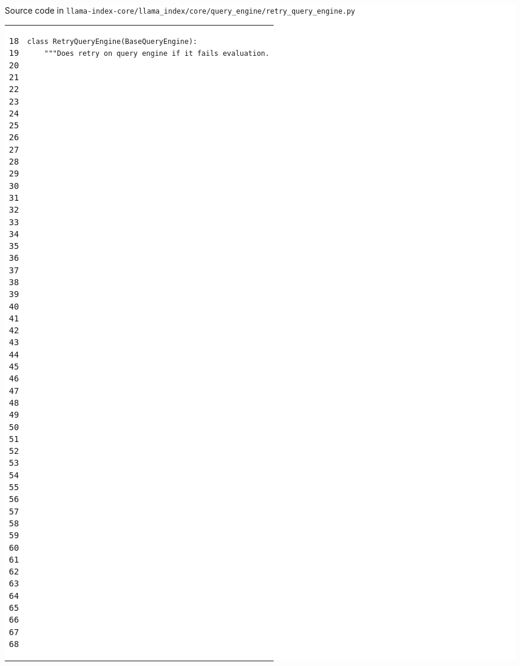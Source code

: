 Source code in `llama-index-core/llama_index/core/query_engine/retry_query_engine.py`

<table class="highlighttable"><tbody><tr><td class="linenos"><div class="linenodiv"><pre><span></span><span class="normal">18</span>
<span class="normal">19</span>
<span class="normal">20</span>
<span class="normal">21</span>
<span class="normal">22</span>
<span class="normal">23</span>
<span class="normal">24</span>
<span class="normal">25</span>
<span class="normal">26</span>
<span class="normal">27</span>
<span class="normal">28</span>
<span class="normal">29</span>
<span class="normal">30</span>
<span class="normal">31</span>
<span class="normal">32</span>
<span class="normal">33</span>
<span class="normal">34</span>
<span class="normal">35</span>
<span class="normal">36</span>
<span class="normal">37</span>
<span class="normal">38</span>
<span class="normal">39</span>
<span class="normal">40</span>
<span class="normal">41</span>
<span class="normal">42</span>
<span class="normal">43</span>
<span class="normal">44</span>
<span class="normal">45</span>
<span class="normal">46</span>
<span class="normal">47</span>
<span class="normal">48</span>
<span class="normal">49</span>
<span class="normal">50</span>
<span class="normal">51</span>
<span class="normal">52</span>
<span class="normal">53</span>
<span class="normal">54</span>
<span class="normal">55</span>
<span class="normal">56</span>
<span class="normal">57</span>
<span class="normal">58</span>
<span class="normal">59</span>
<span class="normal">60</span>
<span class="normal">61</span>
<span class="normal">62</span>
<span class="normal">63</span>
<span class="normal">64</span>
<span class="normal">65</span>
<span class="normal">66</span>
<span class="normal">67</span>
<span class="normal">68</span></pre></div></td><td class="code"><div><pre><span></span><code><span class="k">class</span> <span class="nc">RetryQueryEngine</span><span class="p">(</span><span class="n">BaseQueryEngine</span><span class="p">):</span>
<span class="w">    </span><span class="sd">"""Does retry on query engine if it fails evaluation.</span>
